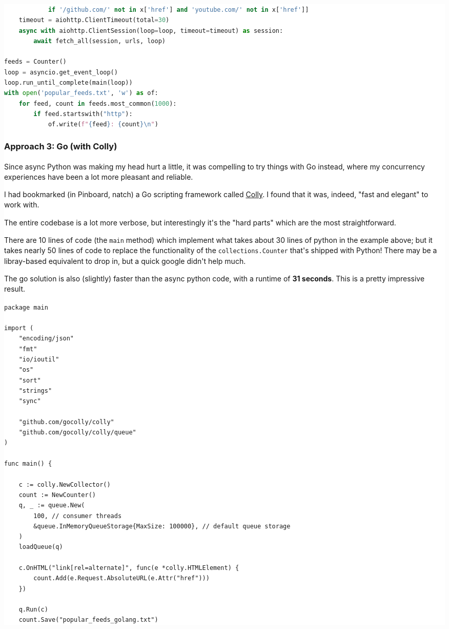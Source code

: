 ```python
            if '/github.com/' not in x['href'] and 'youtube.com/' not in x['href']]
    timeout = aiohttp.ClientTimeout(total=30)
    async with aiohttp.ClientSession(loop=loop, timeout=timeout) as session:
        await fetch_all(session, urls, loop)

feeds = Counter()
loop = asyncio.get_event_loop()
loop.run_until_complete(main(loop))
with open('popular_feeds.txt', 'w') as of:
    for feed, count in feeds.most_common(1000):
        if feed.startswith("http"):
            of.write(f"{feed}: {count}\n")

```

### Approach 3: Go (with Colly)

Since async Python was making my head hurt a little, it was compelling to try things with Go instead, where my concurrency experiences have been a lot more pleasant and reliable.

I had bookmarked (in Pinboard, natch) a Go scripting framework called [Colly](http://go-colly.org/). I found that it was, indeed, "fast and elegant" to work with.

The entire codebase is a lot more verbose, but interestingly it's the "hard parts" which are the most straightforward.

There are 10 lines of code (the `main` method) which implement what takes about 30 lines of python in the example above; but it takes nearly 50 lines of code to replace the functionality of the `collections.Counter` that's shipped with Python! There may be a libray-based equivalent to drop in, but a quick google didn't help much.

The go solution is also (slightly) faster than the async python code, with a runtime of **31 seconds**. This is a pretty impressive result.

```golang
package main

import (
	"encoding/json"
	"fmt"
	"io/ioutil"
	"os"
	"sort"
	"strings"
	"sync"

	"github.com/gocolly/colly"
	"github.com/gocolly/colly/queue"
)

func main() {

	c := colly.NewCollector()
	count := NewCounter()
	q, _ := queue.New(
		100, // consumer threads
		&queue.InMemoryQueueStorage{MaxSize: 100000}, // default queue storage
	)
	loadQueue(q)

	c.OnHTML("link[rel=alternate]", func(e *colly.HTMLElement) {
		count.Add(e.Request.AbsoluteURL(e.Attr("href")))
	})

	q.Run(c)
	count.Save("popular_feeds_golang.txt")
```